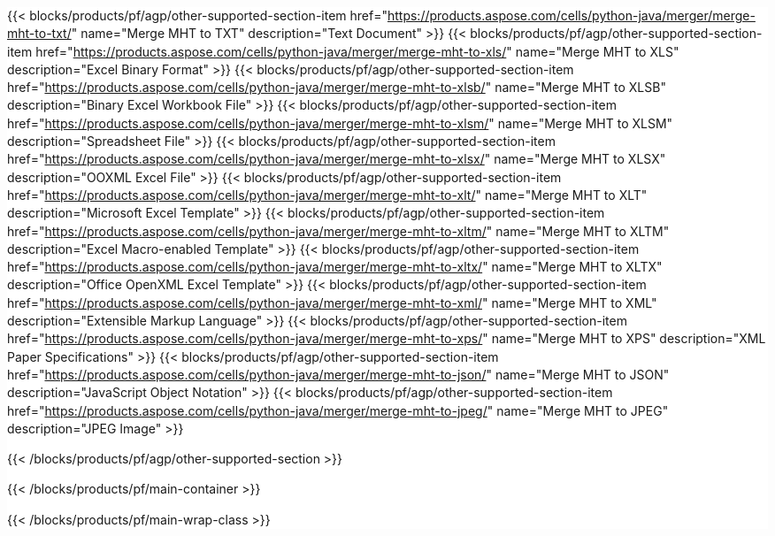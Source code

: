 {{< blocks/products/pf/agp/other-supported-section-item href="https://products.aspose.com/cells/python-java/merger/merge-mht-to-txt/" name="Merge MHT to TXT" description="Text Document" >}}
{{< blocks/products/pf/agp/other-supported-section-item href="https://products.aspose.com/cells/python-java/merger/merge-mht-to-xls/" name="Merge MHT to XLS" description="Excel Binary Format" >}}
{{< blocks/products/pf/agp/other-supported-section-item href="https://products.aspose.com/cells/python-java/merger/merge-mht-to-xlsb/" name="Merge MHT to XLSB" description="Binary Excel Workbook File" >}}
{{< blocks/products/pf/agp/other-supported-section-item href="https://products.aspose.com/cells/python-java/merger/merge-mht-to-xlsm/" name="Merge MHT to XLSM" description="Spreadsheet File" >}}
{{< blocks/products/pf/agp/other-supported-section-item href="https://products.aspose.com/cells/python-java/merger/merge-mht-to-xlsx/" name="Merge MHT to XLSX" description="OOXML Excel File" >}}
{{< blocks/products/pf/agp/other-supported-section-item href="https://products.aspose.com/cells/python-java/merger/merge-mht-to-xlt/" name="Merge MHT to XLT" description="Microsoft Excel Template" >}}
{{< blocks/products/pf/agp/other-supported-section-item href="https://products.aspose.com/cells/python-java/merger/merge-mht-to-xltm/" name="Merge MHT to XLTM" description="Excel Macro-enabled Template" >}}
{{< blocks/products/pf/agp/other-supported-section-item href="https://products.aspose.com/cells/python-java/merger/merge-mht-to-xltx/" name="Merge MHT to XLTX" description="Office OpenXML Excel Template" >}}
{{< blocks/products/pf/agp/other-supported-section-item href="https://products.aspose.com/cells/python-java/merger/merge-mht-to-xml/" name="Merge MHT to XML" description="Extensible Markup Language" >}}
{{< blocks/products/pf/agp/other-supported-section-item href="https://products.aspose.com/cells/python-java/merger/merge-mht-to-xps/" name="Merge MHT to XPS" description="XML Paper Specifications" >}}
{{< blocks/products/pf/agp/other-supported-section-item href="https://products.aspose.com/cells/python-java/merger/merge-mht-to-json/" name="Merge MHT to JSON" description="JavaScript Object Notation" >}}
{{< blocks/products/pf/agp/other-supported-section-item href="https://products.aspose.com/cells/python-java/merger/merge-mht-to-jpeg/" name="Merge MHT to JPEG" description="JPEG Image" >}}

{{< /blocks/products/pf/agp/other-supported-section >}}

{{< /blocks/products/pf/main-container >}}
    
{{< /blocks/products/pf/main-wrap-class >}}
